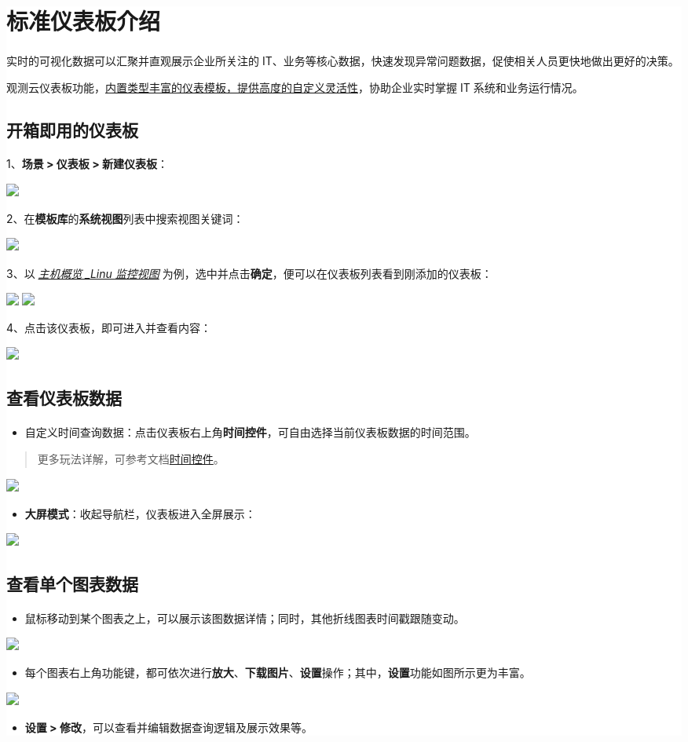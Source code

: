 # 标准仪表板介绍


实时的可视化数据可以汇聚并直观展示企业所关注的 IT、业务等核心数据，快速发现异常问题数据，促使相关人员更快地做出更好的决策。

观测云仪表板功能，<u>内置类型丰富的仪表模板，提供高度的自定义灵活性</u>，协助企业实时掌握 IT 系统和业务运行情况。

## 开箱即用的仪表板

1、**场景 > 仪表板 > 新建仪表板**：

![](../img/0714-1.png)

2、在**模板库**的**系统视图**列表中搜索视图关键词：

![](../img/0714-2.png)

3、以 <u>*主机概览 _Linu 监控视图*</u> 为例，选中并点击**确定**，便可以在仪表板列表看到刚添加的仪表板：

<img src="../../img/0714-3.png" width="60%" >

<img src="../../img/0714-4.png" width="60%" >

4、点击该仪表板，即可进入并查看内容：

![](../img/0714-5.png)

## 查看仪表板数据

- 自定义时间查询数据：点击仪表板右上角**时间控件**，可自由选择当前仪表板数据的时间范围。

> 更多玩法详解，可参考文档[时间控件](../function-details/explorer-search.md#time)。


<img src="../../img/0714-6.png" width="60%" >

- **大屏模式**：收起导航栏，仪表板进入全屏展示：

![](../img/0714-7.png)

## 查看单个图表数据

- 鼠标移动到某个图表之上，可以展示该图数据详情；同时，其他折线图表时间戳跟随变动。
 
![](../img/0714-8.png)

- 每个图表右上角功能键，都可依次进行**放大**、**下载图片**、**设置**操作；其中，**设置**功能如图所示更为丰富。


<img src="../../img/0714-9.png" width="60%" >

- **设置 > 修改**，可以查看并编辑数据查询逻辑及展示效果等。
